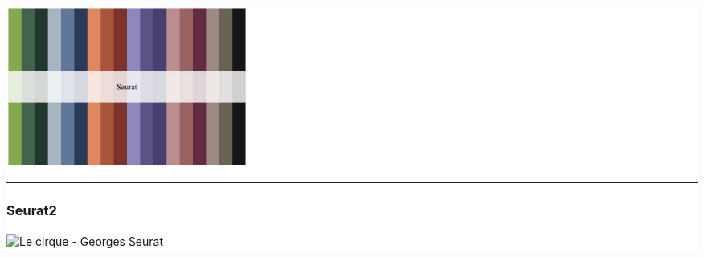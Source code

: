 <img src="palettes/Seurat.jpg" alt="seurat" width="300"/>

--- 

### Seurat2

<img src="palettes/seurat2-source.jpg" alt="Le cirque - Georges Seurat" width="300"/>